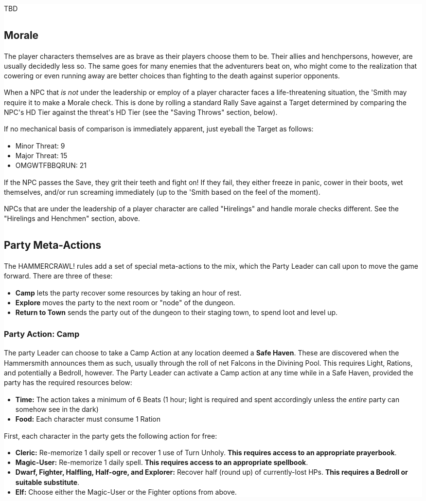TBD


## Morale

The player characters themselves are as brave as their players choose them to be. Their allies and henchpersons, however, are usually decidedly less so. The same goes for many enemies that the adventurers beat on, who might come to the realization that cowering or even running away are better choices than fighting to the death against superior opponents.

When a NPC that *is not* under the leadership or employ of a player character faces a life-threatening situation, the 'Smith may require it to make a Morale check. This is done by rolling a standard Rally Save against a Target determined by comparing the NPC's HD Tier against the threat's HD Tier (see the "Saving Throws" section, below).

If no mechanical basis of comparison is immediately apparent, just eyeball the Target as follows:

* Minor Threat: 9
* Major Threat: 15
* OMGWTFBBQRUN: 21

If the NPC passes the Save, they grit their teeth and fight on! If they fail, they either freeze in panic, cower in their boots, wet themselves, and/or run screaming immediately (up to the 'Smith based on the feel of the moment).

NPCs that are under the leadership of a player character are called "Hirelings" and handle morale checks different. See the "Hirelings and Henchmen" section, above.


## Party Meta-Actions

The HAMMERCRAWL! rules add a set of special meta-actions to the mix, which the Party Leader can call upon to move the game forward. There are three of these:

* **Camp** lets the party recover some resources by taking an hour of rest.
* **Explore** moves the party to the next room or "node" of the dungeon.
* **Return to Town** sends the party out of the dungeon to their staging town, to spend loot and level up.


### Party Action: Camp

The party Leader can choose to take a Camp Action at any location deemed a **Safe Haven**. These are discovered when the Hammersmith announces them as such, usually through the roll of net Falcons in the Divining Pool. This requires Light, Rations, and potentially a Bedroll, however. The Party Leader can activate a Camp action at any time while in a Safe Haven, provided the party has the required resources below:

* **Time:** The action takes a minimum of 6 Beats (1 hour; light is required and spent accordingly unless the *entire* party can somehow see in the dark)
* **Food:** Each character must consume 1 Ration

First, each character in the party gets the following action for free:

* **Cleric:** Re-memorize 1 daily spell or recover 1 use of Turn Unholy. **This requires access to an appropriate prayerbook**.
* **Magic-User:** Re-memorize 1 daily spell. **This requires access to an appropriate spellbook**.
* **Dwarf, Fighter, Halfling, Half-ogre, and Explorer:** Recover half (round up) of currently-lost HPs. **This requires a Bedroll or suitable substitute**.
* **Elf:** Choose either the Magic-User or the Fighter options from above.
